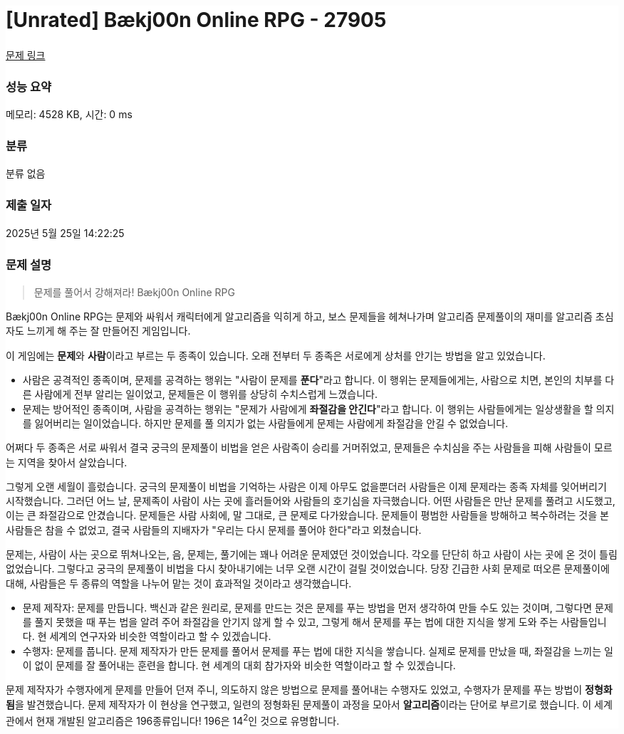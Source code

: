 # [Unrated] Bækj00n Online RPG - 27905 

[문제 링크](https://www.acmicpc.net/problem/27905) 

### 성능 요약

메모리: 4528 KB, 시간: 0 ms

### 분류

분류 없음

### 제출 일자

2025년 5월 25일 14:22:25

### 문제 설명

<blockquote>문제를 풀어서 강해져라! Bækj00n Online RPG</blockquote>

<p>Bækj00n Online RPG는 문제와 싸워서 캐릭터에게 알고리즘을 익히게 하고, 보스 문제들을 헤쳐나가며 알고리즘 문제풀이의 재미를 알고리즘 초심자도 느끼게 해 주는 잘 만들어진 게임입니다.</p>

<p>이 게임에는 <strong>문제</strong>와 <strong>사람</strong>이라고 부르는 두 종족이 있습니다. 오래 전부터 두 종족은 서로에게 상처를 안기는 방법을 알고 있었습니다.</p>

<ul>
	<li>사람은 공격적인 종족이며, 문제를 공격하는 행위는 "사람이 문제를 <strong>푼다</strong>"라고 합니다. 이 행위는 문제들에게는, 사람으로 치면, 본인의 치부를 다른 사람에게 전부 알리는 일이었고, 문제들은 이 행위를 상당히 수치스럽게 느꼈습니다.</li>
	<li>문제는 방어적인 종족이며, 사람을 공격하는 행위는 "문제가 사람에게 <strong>좌절감을 안긴다</strong>"라고 합니다. 이 행위는 사람들에게는 일상생활을 할 의지를 잃어버리는 일이었습니다. 하지만 문제를 풀 의지가 없는 사람들에게 문제는 사람에게 좌절감을 안길 수 없었습니다.</li>
</ul>

<p>어쩌다 두 종족은 서로 싸워서 결국 궁극의 문제풀이 비법을 얻은 사람족이 승리를 거머쥐었고, 문제들은 수치심을 주는 사람들을 피해 사람들이 모르는 지역을 찾아서 살았습니다.</p>

<p>그렇게 오랜 세월이 흘렀습니다. 궁극의 문제풀이 비법을 기억하는 사람은 이제 아무도 없을뿐더러 사람들은 이제 문제라는 종족 자체를 잊어버리기 시작했습니다. 그러던 어느 날, 문제족이 사람이 사는 곳에 흘러들어와 사람들의 호기심을 자극했습니다. 어떤 사람들은 만난 문제를 풀려고 시도했고, 이는 큰 좌절감으로 안겼습니다. 문제들은 사람 사회에, 말 그대로, 큰 문제로 다가왔습니다. 문제들이 평범한 사람들을 방해하고 복수하려는 것을 본 사람들은 참을 수 없었고, 결국 사람들의 지배자가 "우리는 다시 문제를 풀어야 한다"라고 외쳤습니다.</p>

<p>문제는, 사람이 사는 곳으로 뛰쳐나오는, 음, 문제는, 풀기에는 꽤나 어려운 문제였던 것이었습니다. 각오를 단단히 하고 사람이 사는 곳에 온 것이 틀림없었습니다. 그렇다고 궁극의 문제풀이 비법을 다시 찾아내기에는 너무 오랜 시간이 걸릴 것이었습니다. 당장 긴급한 사회 문제로 떠오른 문제풀이에 대해, 사람들은 두 종류의 역할을 나누어 맡는 것이 효과적일 것이라고 생각했습니다.</p>

<ul>
	<li>문제 제작자: 문제를 만듭니다. 백신과 같은 원리로, 문제를 만드는 것은 문제를 푸는 방법을 먼저 생각하여 만들 수도 있는 것이며, 그렇다면 문제를 풀지 못했을 때 푸는 법을 알려 주어 좌절감을 안기지 않게 할 수 있고, 그렇게 해서 문제를 푸는 법에 대한 지식을 쌓게 도와 주는 사람들입니다. 현 세계의 연구자와 비슷한 역할이라고 할 수 있겠습니다.</li>
	<li>수행자: 문제를 풉니다. 문제 제작자가 만든 문제를 풀어서 문제를 푸는 법에 대한 지식을 쌓습니다. 실제로 문제를 만났을 때, 좌절감을 느끼는 일이 없이 문제를 잘 풀어내는 훈련을 합니다. 현 세계의 대회 참가자와 비슷한 역할이라고 할 수 있겠습니다.</li>
</ul>

<p>문제 제작자가 수행자에게 문제를 만들어 던져 주니, 의도하지 않은 방법으로 문제를 풀어내는 수행자도 있었고, 수행자가 문제를 푸는 방법이 <strong>정형화됨</strong>을 발견했습니다. 문제 제작자가 이 현상을 연구했고, 일련의 정형화된 문제풀이 과정을 모아서 <strong>알고리즘</strong>이라는 단어로 부르기로 했습니다. 이 세계관에서 현재 개발된 알고리즘은 196종류입니다! 196은 14<sup>2</sup>인 것으로 유명합니다.</p>
